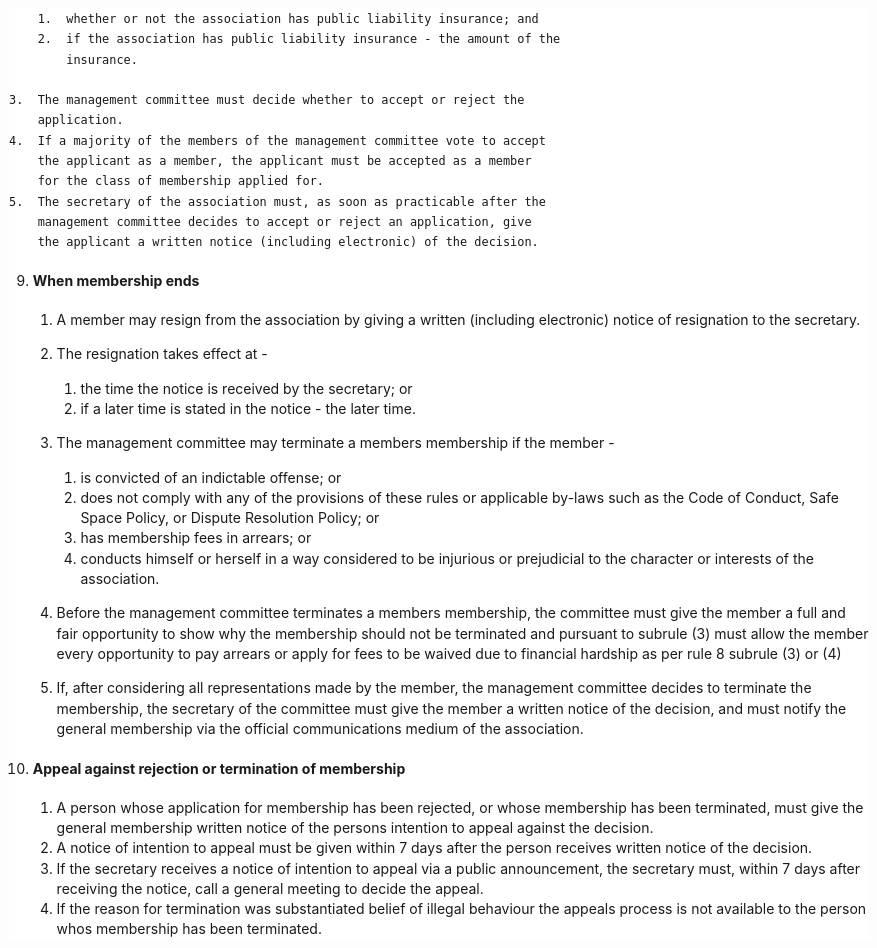         1.  whether or not the association has public liability insurance; and
        2.  if the association has public liability insurance - the amount of the
            insurance.

    3.  The management committee must decide whether to accept or reject the
        application.
    4.  If a majority of the members of the management committee vote to accept
        the applicant as a member, the applicant must be accepted as a member
        for the class of membership applied for.
    5.  The secretary of the association must, as soon as practicable after the
        management committee decides to accept or reject an application, give
        the applicant a written notice (including electronic) of the decision.

9.  #### When membership ends

    1.  A member may resign from the association by giving a written (including
        electronic) notice of resignation to the secretary.
    2.  The resignation takes effect at -

        1.  the time the notice is received by the secretary; or
        2.  if a later time is stated in the notice - the later time.

    3.  The management committee may terminate a members membership if the
        member -

        1.  is convicted of an indictable offense; or
        2.  does not comply with any of the provisions of these rules or 
            applicable by-laws such as the Code of Conduct, Safe Space Policy, 
            or Dispute Resolution Policy; or
        3.  has membership fees in arrears; or
        4.  conducts himself or herself in a way considered to be injurious or
            prejudicial to the character or interests of the association.

    4.  Before the management committee terminates a members membership, the
        committee must give the member a full and fair opportunity to show why
        the membership should not be terminated and pursuant to subrule (3) must
        allow the member every opportunity to pay arrears or apply for fees to
        be waived due to financial hardship as per rule 8 subrule (3) or (4)
    5.  If, after considering all representations made by the member, the
        management committee decides to terminate the membership, the secretary
        of the committee must give the member a written notice of the decision,
        and must notify the general membership via the official communications
        medium of the association.

10. #### Appeal against rejection or termination of membership

    1.  A person whose application for membership has been rejected, or whose
        membership has been terminated, must give the general membership written
        notice of the persons intention to appeal against the decision.
    2.  A notice of intention to appeal must be given within 7 days after the
        person receives written notice of the decision.
    3.  If the secretary receives a notice of intention to appeal via a public
        announcement, the secretary must, within 7 days after receiving the
        notice, call a general meeting to decide the appeal.
    4.  If the reason for termination was substantiated belief of illegal behaviour
        the appeals process is not available to the person whos membership has 
        been terminated.

